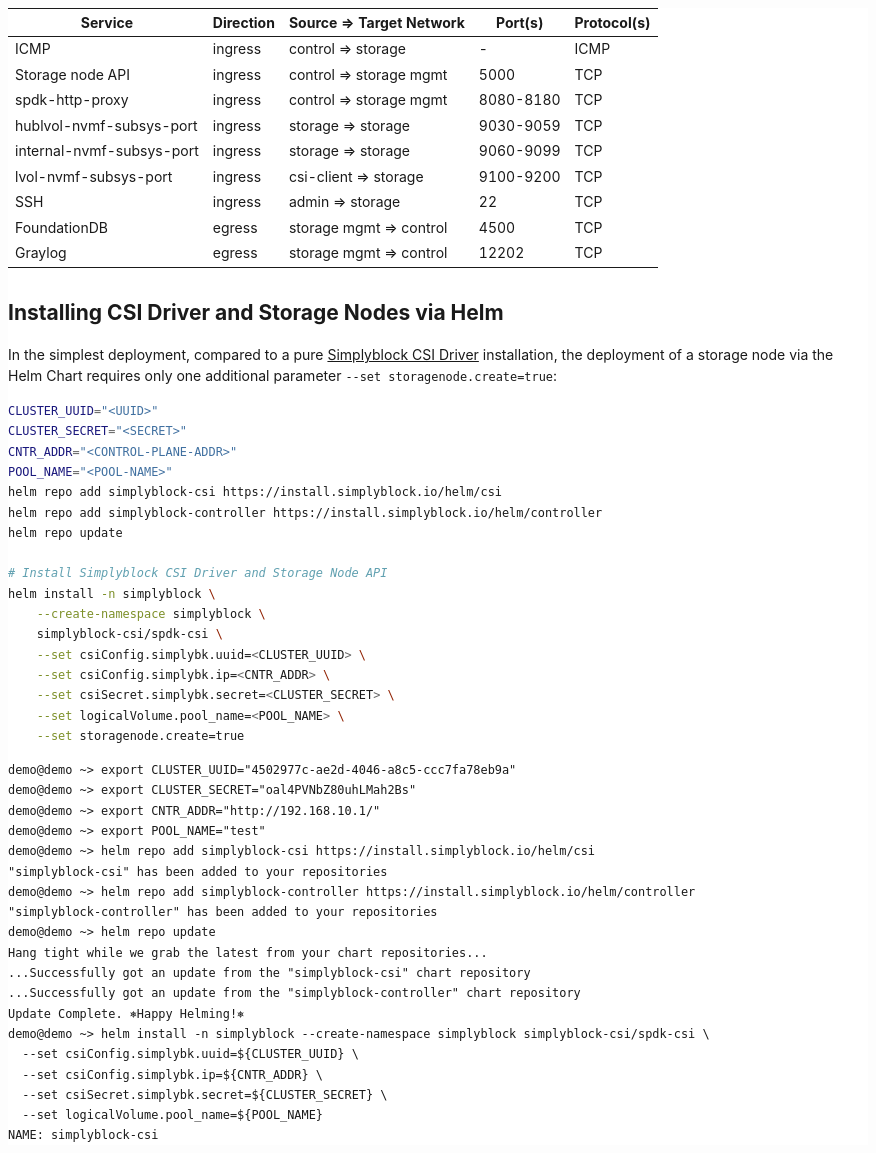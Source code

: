 | Service                   | Direction | Source => Target Network | Port(s)   | Protocol(s) |
|---------------------------|-----------|--------------------------|-----------|-------------|
| ICMP                      | ingress   | control => storage       | -         | ICMP        |
| Storage node API          | ingress   | control => storage mgmt  | 5000      | TCP         |
| spdk-http-proxy           | ingress   | control => storage mgmt  | 8080-8180 | TCP         |
| hublvol-nvmf-subsys-port  | ingress   | storage => storage       | 9030-9059 | TCP         |
| internal-nvmf-subsys-port | ingress   | storage => storage       | 9060-9099 | TCP         |
| lvol-nvmf-subsys-port     | ingress   | csi-client => storage    | 9100-9200 | TCP         |
| SSH                       | ingress   | admin => storage         | 22        | TCP         |
| FoundationDB              | egress    | storage mgmt => control  | 4500      | TCP         |
| Graylog                   | egress    | storage mgmt => control  | 12202     | TCP         |

## Installing CSI Driver and Storage Nodes via Helm

In the simplest deployment, compared to a pure [Simplyblock CSI Driver](install-csi.md) installation, the deployment of
a storage node via the Helm Chart requires only one additional parameter  `--set storagenode.create=true`:

```bash title="Install the helm chart"
CLUSTER_UUID="<UUID>"
CLUSTER_SECRET="<SECRET>"
CNTR_ADDR="<CONTROL-PLANE-ADDR>"
POOL_NAME="<POOL-NAME>"
helm repo add simplyblock-csi https://install.simplyblock.io/helm/csi
helm repo add simplyblock-controller https://install.simplyblock.io/helm/controller
helm repo update

# Install Simplyblock CSI Driver and Storage Node API
helm install -n simplyblock \
    --create-namespace simplyblock \
    simplyblock-csi/spdk-csi \
    --set csiConfig.simplybk.uuid=<CLUSTER_UUID> \
    --set csiConfig.simplybk.ip=<CNTR_ADDR> \
    --set csiSecret.simplybk.secret=<CLUSTER_SECRET> \
    --set logicalVolume.pool_name=<POOL_NAME> \
    --set storagenode.create=true
```

```plain title="Example output of the Simplyblock Kubernetes deployment"
demo@demo ~> export CLUSTER_UUID="4502977c-ae2d-4046-a8c5-ccc7fa78eb9a"
demo@demo ~> export CLUSTER_SECRET="oal4PVNbZ80uhLMah2Bs"
demo@demo ~> export CNTR_ADDR="http://192.168.10.1/"
demo@demo ~> export POOL_NAME="test"
demo@demo ~> helm repo add simplyblock-csi https://install.simplyblock.io/helm/csi
"simplyblock-csi" has been added to your repositories
demo@demo ~> helm repo add simplyblock-controller https://install.simplyblock.io/helm/controller
"simplyblock-controller" has been added to your repositories
demo@demo ~> helm repo update
Hang tight while we grab the latest from your chart repositories...
...Successfully got an update from the "simplyblock-csi" chart repository
...Successfully got an update from the "simplyblock-controller" chart repository
Update Complete. ⎈Happy Helming!⎈
demo@demo ~> helm install -n simplyblock --create-namespace simplyblock simplyblock-csi/spdk-csi \
  --set csiConfig.simplybk.uuid=${CLUSTER_UUID} \
  --set csiConfig.simplybk.ip=${CNTR_ADDR} \
  --set csiSecret.simplybk.secret=${CLUSTER_SECRET} \
  --set logicalVolume.pool_name=${POOL_NAME}
NAME: simplyblock-csi
```
